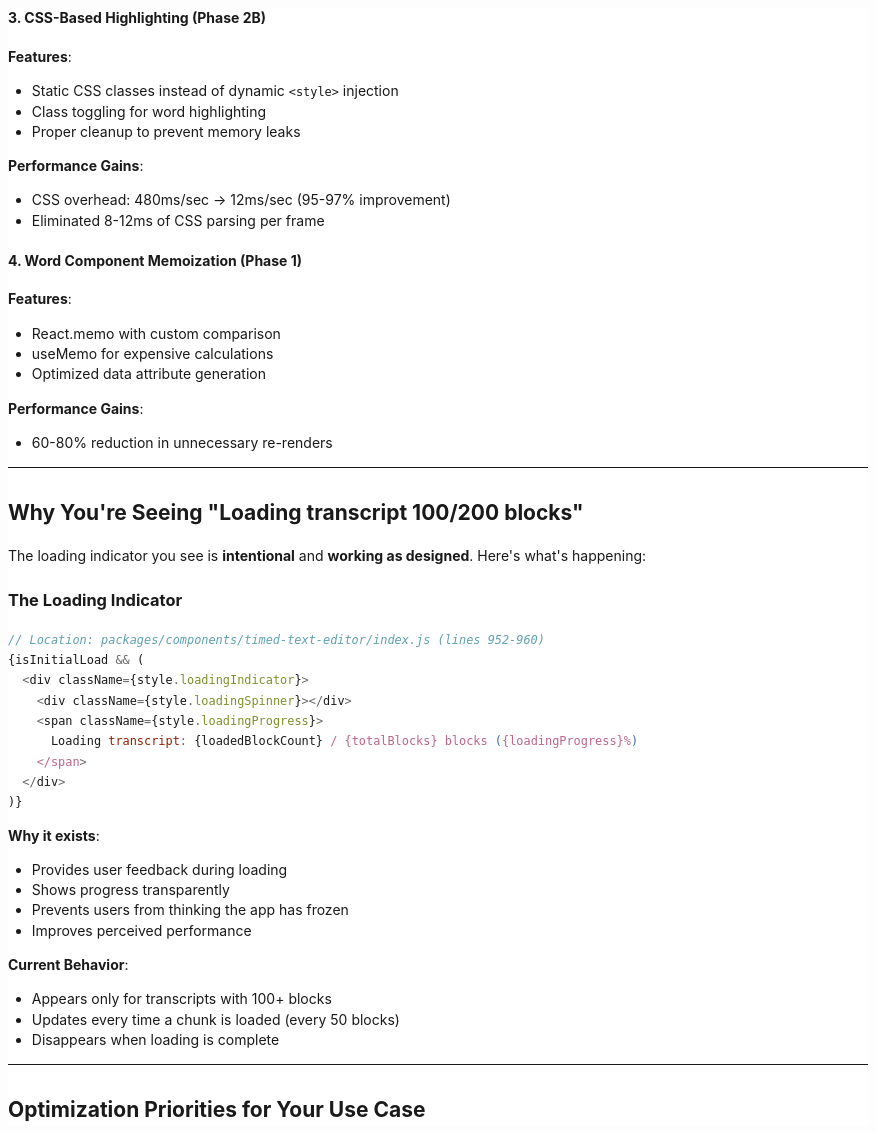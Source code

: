 #### 3. CSS-Based Highlighting (Phase 2B)
**Features**:
- Static CSS classes instead of dynamic `<style>` injection
- Class toggling for word highlighting
- Proper cleanup to prevent memory leaks

**Performance Gains**:
- CSS overhead: 480ms/sec → 12ms/sec (95-97% improvement)
- Eliminated 8-12ms of CSS parsing per frame

#### 4. Word Component Memoization (Phase 1)
**Features**:
- React.memo with custom comparison
- useMemo for expensive calculations
- Optimized data attribute generation

**Performance Gains**:
- 60-80% reduction in unnecessary re-renders

---

## Why You're Seeing "Loading transcript 100/200 blocks"

The loading indicator you see is **intentional** and **working as designed**. Here's what's happening:

### The Loading Indicator

```javascript
// Location: packages/components/timed-text-editor/index.js (lines 952-960)
{isInitialLoad && (
  <div className={style.loadingIndicator}>
    <div className={style.loadingSpinner}></div>
    <span className={style.loadingProgress}>
      Loading transcript: {loadedBlockCount} / {totalBlocks} blocks ({loadingProgress}%)
    </span>
  </div>
)}
```

**Why it exists**:
- Provides user feedback during loading
- Shows progress transparently
- Prevents users from thinking the app has frozen
- Improves perceived performance

**Current Behavior**:
- Appears only for transcripts with 100+ blocks
- Updates every time a chunk is loaded (every 50 blocks)
- Disappears when loading is complete

---

## Optimization Priorities for Your Use Case

